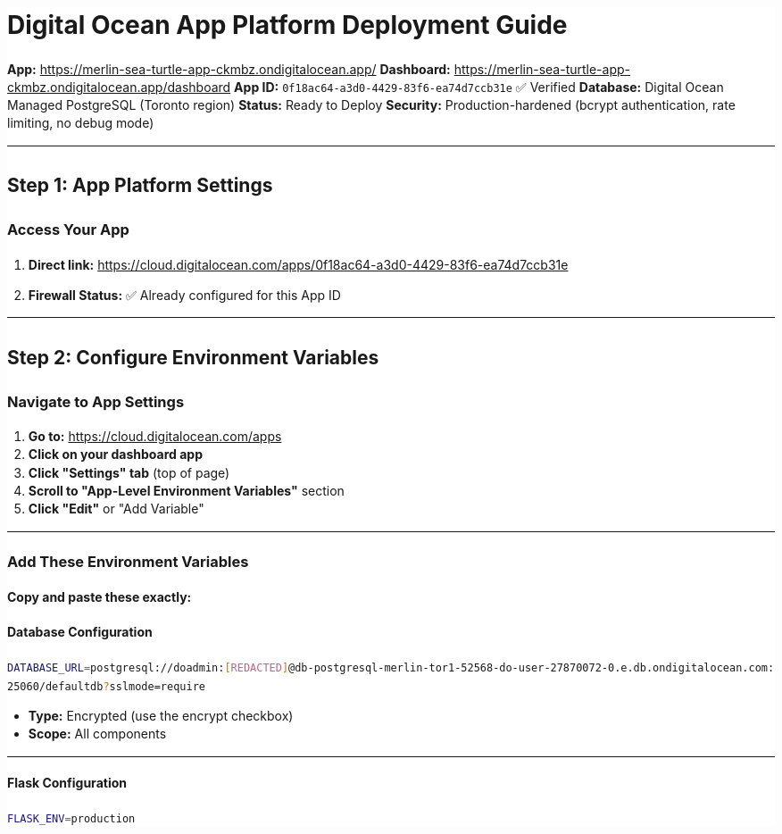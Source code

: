 # Digital Ocean App Platform Deployment Guide

**App:** https://merlin-sea-turtle-app-ckmbz.ondigitalocean.app/
**Dashboard:** https://merlin-sea-turtle-app-ckmbz.ondigitalocean.app/dashboard
**App ID:** `0f18ac64-a3d0-4429-83f6-ea74d7ccb31e` ✅ Verified
**Database:** Digital Ocean Managed PostgreSQL (Toronto region)
**Status:** Ready to Deploy
**Security:** Production-hardened (bcrypt authentication, rate limiting, no debug mode)

---

## Step 1: App Platform Settings

### Access Your App

1. **Direct link:** https://cloud.digitalocean.com/apps/0f18ac64-a3d0-4429-83f6-ea74d7ccb31e

2. **Firewall Status:** ✅ Already configured for this App ID

---

## Step 2: Configure Environment Variables

### Navigate to App Settings

1. **Go to:** https://cloud.digitalocean.com/apps
2. **Click on your dashboard app**
3. **Click "Settings" tab** (top of page)
4. **Scroll to "App-Level Environment Variables"** section
5. **Click "Edit"** or "Add Variable"

---

### Add These Environment Variables

**Copy and paste these exactly:**

#### Database Configuration

```bash
DATABASE_URL=postgresql://doadmin:[REDACTED]@db-postgresql-merlin-tor1-52568-do-user-27870072-0.e.db.ondigitalocean.com:25060/defaultdb?sslmode=require
```

- **Type:** Encrypted (use the encrypt checkbox)
- **Scope:** All components

---

#### Flask Configuration

```bash
FLASK_ENV=production
```
